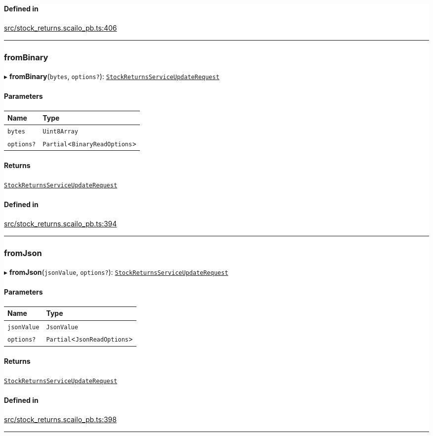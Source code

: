 #### Defined in

[src/stock_returns.scailo_pb.ts:406](https://github.com/scailo/ts-sdk/blob/c10a36b57201dfa5903d4b53efa1e62aa6208936/src/stock_returns.scailo_pb.ts#L406)

___

### fromBinary

▸ **fromBinary**(`bytes`, `options?`): [`StockReturnsServiceUpdateRequest`](StockReturnsServiceUpdateRequest.md)

#### Parameters

| Name | Type |
| :------ | :------ |
| `bytes` | `Uint8Array` |
| `options?` | `Partial`\<`BinaryReadOptions`\> |

#### Returns

[`StockReturnsServiceUpdateRequest`](StockReturnsServiceUpdateRequest.md)

#### Defined in

[src/stock_returns.scailo_pb.ts:394](https://github.com/scailo/ts-sdk/blob/c10a36b57201dfa5903d4b53efa1e62aa6208936/src/stock_returns.scailo_pb.ts#L394)

___

### fromJson

▸ **fromJson**(`jsonValue`, `options?`): [`StockReturnsServiceUpdateRequest`](StockReturnsServiceUpdateRequest.md)

#### Parameters

| Name | Type |
| :------ | :------ |
| `jsonValue` | `JsonValue` |
| `options?` | `Partial`\<`JsonReadOptions`\> |

#### Returns

[`StockReturnsServiceUpdateRequest`](StockReturnsServiceUpdateRequest.md)

#### Defined in

[src/stock_returns.scailo_pb.ts:398](https://github.com/scailo/ts-sdk/blob/c10a36b57201dfa5903d4b53efa1e62aa6208936/src/stock_returns.scailo_pb.ts#L398)

___
